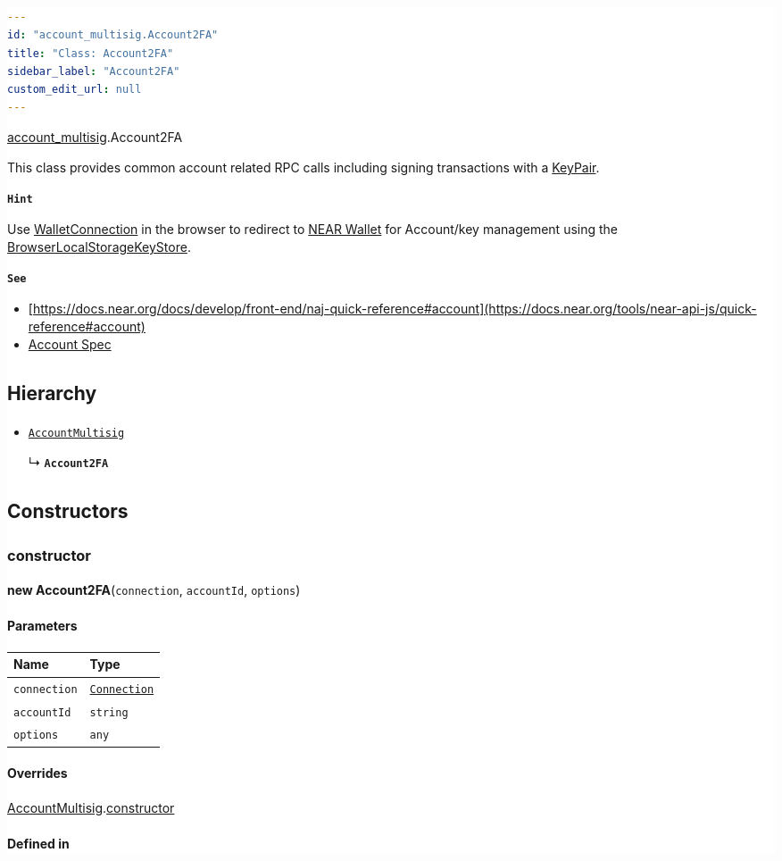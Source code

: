 ```yaml
---
id: "account_multisig.Account2FA"
title: "Class: Account2FA"
sidebar_label: "Account2FA"
custom_edit_url: null
---
```


[account_multisig](../modules/account_multisig.md).Account2FA

This class provides common account related RPC calls including signing transactions with a [KeyPair](utils_key_pair.KeyPair.md).

**`Hint`**

Use [WalletConnection](walletAccount.WalletConnection.md) in the browser to redirect to [NEAR Wallet](https://wallet.near.org/) for Account/key management using the [BrowserLocalStorageKeyStore](key_stores_browser_local_storage_key_store.BrowserLocalStorageKeyStore.md).

**`See`**

 - [https://docs.near.org/docs/develop/front-end/naj-quick-reference#account](https://docs.near.org/tools/near-api-js/quick-reference#account)
 - [Account Spec](https://nomicon.io/DataStructures/Account.html)

## Hierarchy

- [`AccountMultisig`](account_multisig.AccountMultisig.md)

  ↳ **`Account2FA`**

## Constructors

### constructor

**new Account2FA**(`connection`, `accountId`, `options`)

#### Parameters

| Name | Type |
| :------ | :------ |
| `connection` | [`Connection`](connection.Connection.md) |
| `accountId` | `string` |
| `options` | `any` |

#### Overrides

[AccountMultisig](account_multisig.AccountMultisig.md).[constructor](account_multisig.AccountMultisig.md#constructor)

#### Defined in
